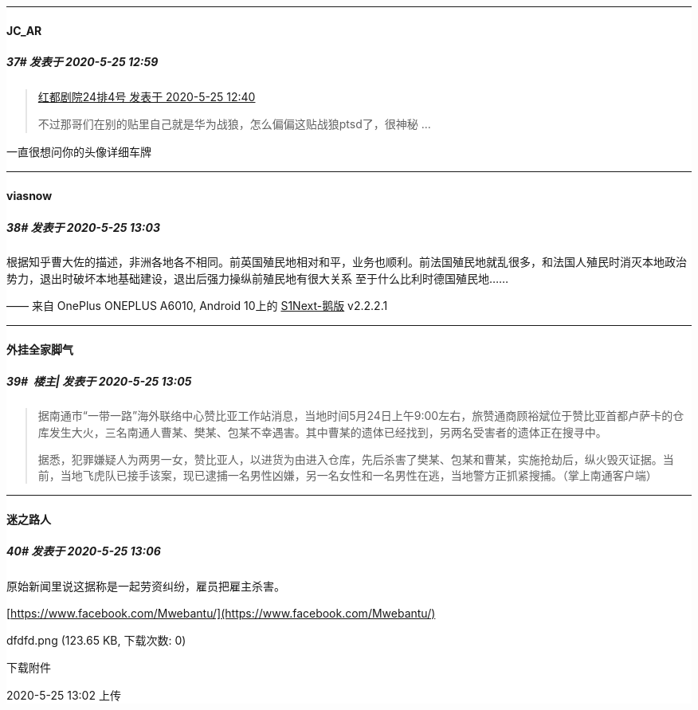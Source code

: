 
-----

####  JC_AR  
##### 37#       发表于 2020-5-25 12:59


<blockquote><a href="httphttps://bbs.saraba1st.com/2b/forum.php?mod=redirect&amp;goto=findpost&amp;pid=47550725&amp;ptid=1937477" target="_blank">红都剧院24排4号 发表于 2020-5-25 12:40</a>

不过那哥们在别的贴里自己就是华为战狼，怎么偏偏这贴战狼ptsd了，很神秘 ...</blockquote>
一直很想问你的头像详细车牌


-----

####  viasnow  
##### 38#       发表于 2020-5-25 13:03


根据知乎曹大佐的描述，非洲各地各不相同。前英国殖民地相对和平，业务也顺利。前法国殖民地就乱很多，和法国人殖民时消灭本地政治势力，退出时破坏本地基础建设，退出后强力操纵前殖民地有很大关系
至于什么比利时德国殖民地……

—— 来自 OnePlus ONEPLUS A6010, Android 10上的 [S1Next-鹅版](https://github.com/ykrank/S1-Next/releases) v2.2.2.1


-----

####  外挂全家脚气  
##### 39#         楼主| 发表于 2020-5-25 13:05


<blockquote>据南通市“一带一路”海外联络中心赞比亚工作站消息，当地时间5月24日上午9:00左右，旅赞通商顾裕斌位于赞比亚首都卢萨卡的仓库发生大火，三名南通人曹某、樊某、包某不幸遇害。其中曹某的遗体已经找到，另两名受害者的遗体正在搜寻中。


据悉，犯罪嫌疑人为两男一女，赞比亚人，以进货为由进入仓库，先后杀害了樊某、包某和曹某，实施抢劫后，纵火毁灭证据。当前，当地飞虎队已接手该案，现已逮捕一名男性凶嫌，另一名女性和一名男性在逃，当地警方正抓紧搜捕。（掌上南通客户端）</blockquote>


-----

####  迷之路人  
##### 40#       发表于 2020-5-25 13:06


原始新闻里说这据称是一起劳资纠纷，雇员把雇主杀害。

[https://www.facebook.com/Mwebantu/](https://www.facebook.com/Mwebantu/)


dfdfd.png
(123.65 KB, 下载次数: 0)


下载附件


2020-5-25 13:02 上传
